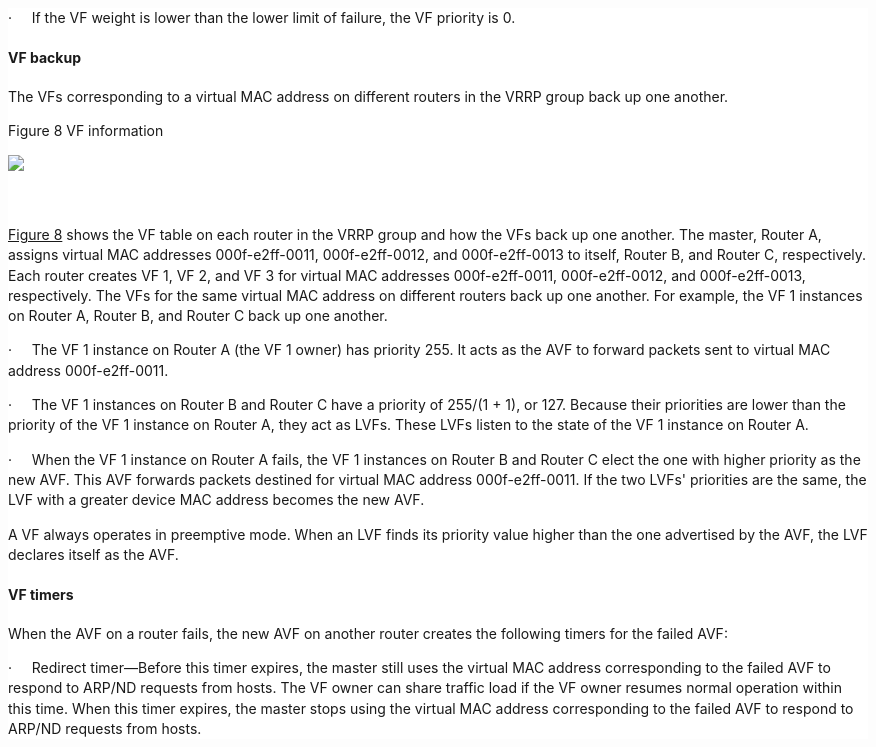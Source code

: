 ·     If the VF weight is lower than the lower limit
of failure, the VF priority is 0\.

#### VF backup

The VFs
corresponding to a virtual MAC address on different routers in the VRRP group
back up one another.

Figure 8 VF information

![](https://resource.h3c.com/en/202407/12/20240712_11705616_x_Img_x_png_7_2216101_294551_0.png)

‌

[Figure 8](#_Ref261419627) shows
the VF table on each router in the VRRP group and how the VFs back up one
another. The master, Router A, assigns virtual MAC addresses 000f-e2ff-0011,
000f-e2ff-0012, and 000f-e2ff-0013 to itself, Router B, and Router C,
respectively. Each router creates VF 1, VF 2, and VF 3 for virtual MAC
addresses 000f-e2ff-0011, 000f-e2ff-0012, and 000f-e2ff-0013, respectively. The
VFs for the same virtual MAC address on different routers back up one another.
For example, the VF 1 instances on Router A, Router B, and Router C back up one
another. 

·     The VF 1 instance on Router A (the VF 1 owner)
has priority 255\. It acts as the AVF to forward packets sent to virtual MAC
address 000f-e2ff-0011.

·     The VF 1 instances on Router B and Router C have
a priority of 255/(1 \+ 1), or 127\. Because their priorities are lower than the priority
of the VF 1 instance on Router A, they act as LVFs. These LVFs listen to the
state of the VF 1 instance on Router A.

·     When the VF 1 instance on Router A fails, the VF
1 instances on Router B and Router C elect the one with higher priority as the
new AVF. This AVF forwards packets destined for virtual MAC address
000f-e2ff-0011. If the two LVFs' priorities are the same, the LVF with a greater
device MAC address becomes the new AVF. 

A VF always operates in preemptive mode.
When an LVF finds its priority value higher than the one advertised by the AVF,
the LVF declares itself as the AVF.

#### VF timers

When the AVF on a router fails, the new AVF
on another router creates the following timers for the failed AVF:

·     Redirect timer—Before this timer expires, the master still uses the virtual MAC
address corresponding to the failed AVF to respond to ARP/ND requests from
hosts. The VF owner can share traffic load if the VF owner resumes normal
operation within this time. When this timer expires, the master stops using the
virtual MAC address corresponding to the failed AVF to respond to ARP/ND
requests from hosts. 
